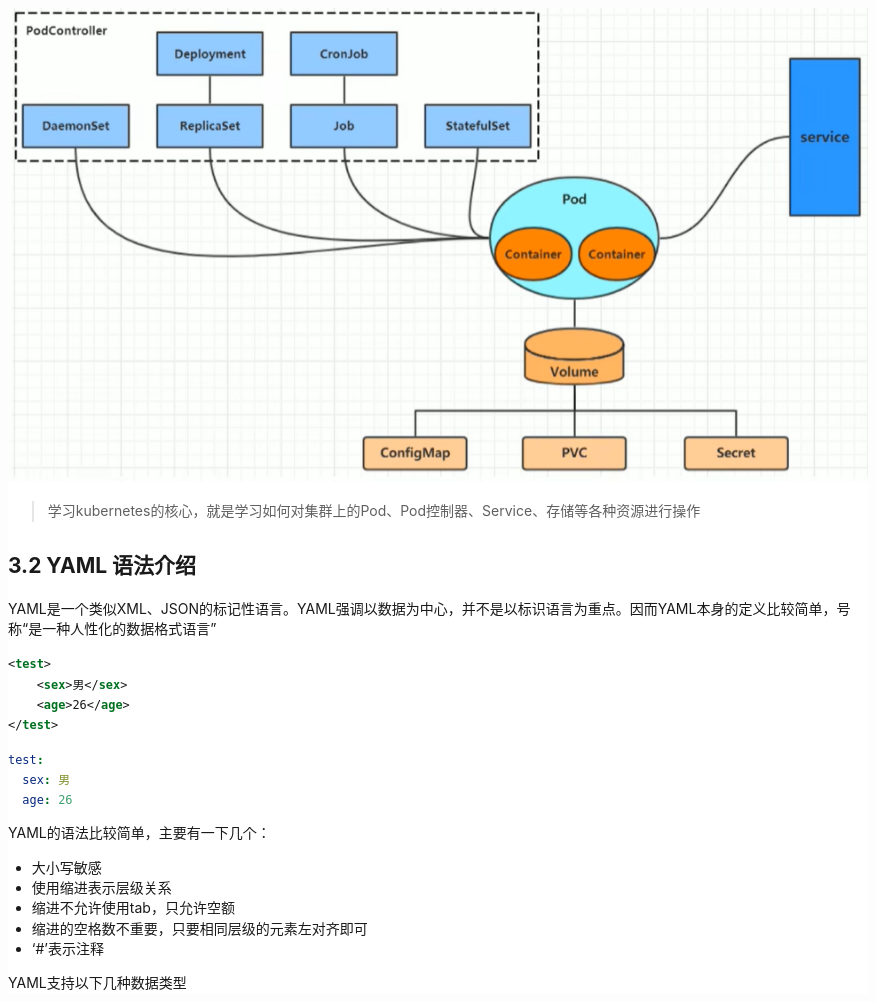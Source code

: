 ![](kubernetes_img/d.jpg)

>学习kubernetes的核心，就是学习如何对集群上的Pod、Pod控制器、Service、存储等各种资源进行操作

## 3.2 YAML 语法介绍

​	YAML是一个类似XML、JSON的标记性语言。YAML强调以数据为中心，并不是以标识语言为重点。因而YAML本身的定义比较简单，号称“是一种人性化的数据格式语言”

```xml
<test>
    <sex>男</sex>
	<age>26</age>
</test>
```

```yaml
test:
  sex: 男
  age: 26
```

YAML的语法比较简单，主要有一下几个：

- 大小写敏感
- 使用缩进表示层级关系
- 缩进不允许使用tab，只允许空额
- 缩进的空格数不重要，只要相同层级的元素左对齐即可
- ‘#’表示注释

YAML支持以下几种数据类型
